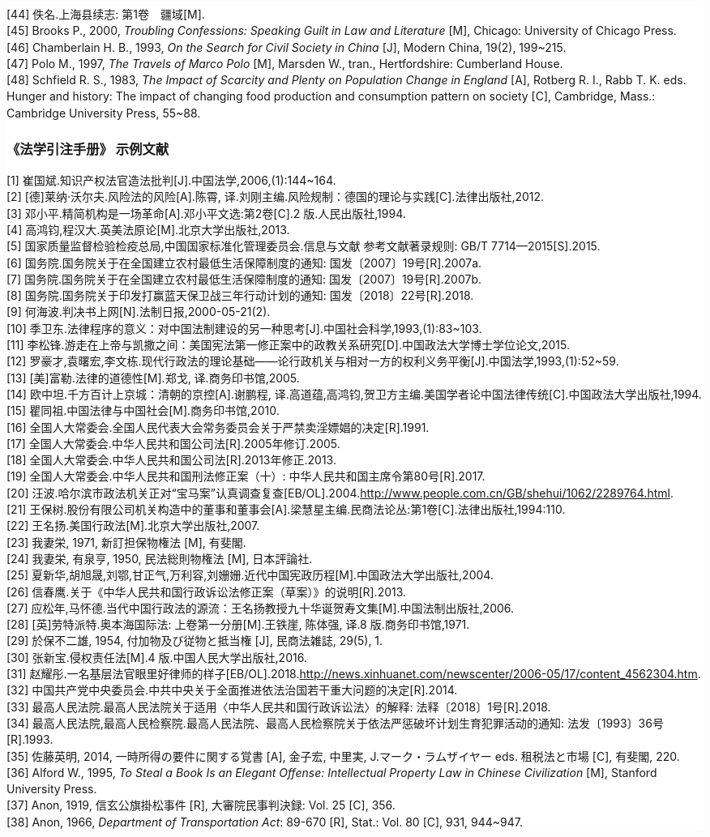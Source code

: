   <div class="csl-entry">[44] 佚名.上海县续志: 第1卷 疆域[M].</div>
  <div class="csl-entry">[45] Brooks P., 2000, <i>Troubling Confessions: Speaking Guilt in Law and Literature</i> [M], Chicago: University of Chicago Press.</div>
  <div class="csl-entry">[46] Chamberlain H. B., 1993, <i>On the Search for Civil Society in China</i> [J], Modern China, 19(2), 199~215.</div>
  <div class="csl-entry">[47] Polo M., 1997, <i>The Travels of Marco Polo</i> [M], Marsden W., tran., Hertfordshire: Cumberland House.</div>
  <div class="csl-entry">[48] Schfield R. S., 1983, <i>The Impact of Scarcity and Plenty on Population Change in England</i> [A], Rotberg R. I., Rabb T. K. eds. Hunger and history: The impact of changing food production and consumption pattern on society [C], Cambridge, Mass.: Cambridge University Press, 55~88.</div>
</div>



### 《法学引注手册》 示例文献



<div class="csl-bib-body maxoffset-0 second-field-align-false hangingindent-false">
  <div class="csl-entry">[1] 崔国斌.知识产权法官造法批判[J].中国法学,2006,(1):144~164.</div>
  <div class="csl-entry">[2] [德]莱纳·沃尔夫.风险法的风险[A].陈霄, 译.刘刚主编.风险规制：德国的理论与实践[C].法律出版社,2012.</div>
  <div class="csl-entry">[3] 邓小平.精简机构是一场革命[A].邓小平文选:第2卷[C].2 版.人民出版社,1994.</div>
  <div class="csl-entry">[4] 高鸿钧,程汉大.英美法原论[M].北京大学出版社,2013.</div>
  <div class="csl-entry">[5] 国家质量监督检验检疫总局,中国国家标准化管理委员会.信息与文献 参考文献著录规则: GB/T 7714—2015[S].2015.</div>
  <div class="csl-entry">[6] 国务院.国务院关于在全国建立农村最低生活保障制度的通知: 国发〔2007〕19号[R].2007a.</div>
  <div class="csl-entry">[7] 国务院.国务院关于在全国建立农村最低生活保障制度的通知: 国发〔2007〕19号[R].2007b.</div>
  <div class="csl-entry">[8] 国务院.国务院关于印发打赢蓝天保卫战三年行动计划的通知: 国发〔2018〕22号[R].2018.</div>
  <div class="csl-entry">[9] 何海波.判决书上网[N].法制日报,2000-05-21(2).</div>
  <div class="csl-entry">[10] 季卫东.法律程序的意义：对中国法制建设的另一种思考[J].中国社会科学,1993,(1):83~103.</div>
  <div class="csl-entry">[11] 李松锋.游走在上帝与凯撒之间：美国宪法第一修正案中的政教关系研究[D].中国政法大学博士学位论文,2015.</div>
  <div class="csl-entry">[12] 罗豪才,袁曙宏,李文栋.现代行政法的理论基础——论行政机关与相对一方的权利义务平衡[J].中国法学,1993,(1):52~59.</div>
  <div class="csl-entry">[13] [美]富勒.法律的道德性[M].郑戈, 译.商务印书馆,2005.</div>
  <div class="csl-entry">[14] 欧中坦.千方百计上京城：清朝的京控[A].谢鹏程, 译.高道蕴,高鸿钧,贺卫方主编.美国学者论中国法律传统[C].中国政法大学出版社,1994.</div>
  <div class="csl-entry">[15] 瞿同祖.中国法律与中国社会[M].商务印书馆,2010.</div>
  <div class="csl-entry">[16] 全国人大常委会.全国人民代表大会常务委员会关于严禁卖淫嫖娼的决定[R].1991.</div>
  <div class="csl-entry">[17] 全国人大常委会.中华人民共和国公司法[R].2005年修订.2005.</div>
  <div class="csl-entry">[18] 全国人大常委会.中华人民共和国公司法[R].2013年修正.2013.</div>
  <div class="csl-entry">[19] 全国人大常委会.中华人民共和国刑法修正案（十）: 中华人民共和国主席令第80号[R].2017.</div>
  <div class="csl-entry">[20] 汪波.哈尔滨市政法机关正对“宝马案”认真调查复查[EB/OL].2004.<a href="http://www.people.com.cn/GB/shehui/1062/2289764.html">http://www.people.com.cn/GB/shehui/1062/2289764.html</a>.</div>
  <div class="csl-entry">[21] 王保树.股份有限公司机关构造中的董事和董事会[A].梁慧星主编.民商法论丛:第1卷[C].法律出版社,1994:110.</div>
  <div class="csl-entry">[22] 王名扬.美国行政法[M].北京大学出版社,2007.</div>
  <div class="csl-entry">[23] 我妻栄, 1971, 新訂担保物権法 [M], 有斐閣.</div>
  <div class="csl-entry">[24] 我妻栄, 有泉亨, 1950, 民法総則物権法 [M], 日本評論社.</div>
  <div class="csl-entry">[25] 夏新华,胡旭晟,刘鄂,甘正气,万利容,刘姗姗.近代中国宪政历程[M].中国政法大学出版社,2004.</div>
  <div class="csl-entry">[26] 信春鹰.关于《中华人民共和国行政诉讼法修正案（草案）》的说明[R].2013.</div>
  <div class="csl-entry">[27] 应松年,马怀德.当代中国行政法的源流：王名扬教授九十华诞贺寿文集[M].中国法制出版社,2006.</div>
  <div class="csl-entry">[28] [英]劳特派特.奥本海国际法: 上卷第一分册[M].王铁崖, 陈体强, 译.8 版.商务印书馆,1971.</div>
  <div class="csl-entry">[29] 於保不二雄, 1954, 付加物及び従物と抵当権 [J], 民商法雑誌, 29(5), 1.</div>
  <div class="csl-entry">[30] 张新宝.侵权责任法[M].4 版.中国人民大学出版社,2016.</div>
  <div class="csl-entry">[31] 赵耀彤.一名基层法官眼里好律师的样子[EB/OL].2018.<a href="http://news.xinhuanet.com/newscenter/2006-05/17/content_4562304.htm">http://news.xinhuanet.com/newscenter/2006-05/17/content_4562304.htm</a>.</div>
  <div class="csl-entry">[32] 中国共产党中央委员会.中共中央关于全面推进依法治国若干重大问题的决定[R].2014.</div>
  <div class="csl-entry">[33] 最高人民法院.最高人民法院关于适用〈中华人民共和国行政诉讼法〉的解释: 法释〔2018〕1号[R].2018.</div>
  <div class="csl-entry">[34] 最高人民法院,最高人民检察院.最高人民法院、最高人民检察院关于依法严惩破坏计划生育犯罪活动的通知: 法发〔1993〕36号[R].1993.</div>
  <div class="csl-entry">[35] 佐藤英明, 2014, 一時所得の要件に関する覚書 [A], 金子宏, 中里実, J.マーク・ラムザイヤー eds. 租税法と市場 [C], 有斐閣, 220.</div>
  <div class="csl-entry">[36] Alford W., 1995, <i>To Steal a Book Is an Elegant Offense: Intellectual Property Law in Chinese Civilization</i> [M], Stanford University Press.</div>
  <div class="csl-entry">[37] Anon, 1919, 信玄公旗掛松事件 [R], 大審院民事判決録: Vol. 25 [C], 356.</div>
  <div class="csl-entry">[38] Anon, 1966, <i>Department of Transportation Act</i>: 89-670 [R], Stat.: Vol. 80 [C], 931, 944~947.</div>